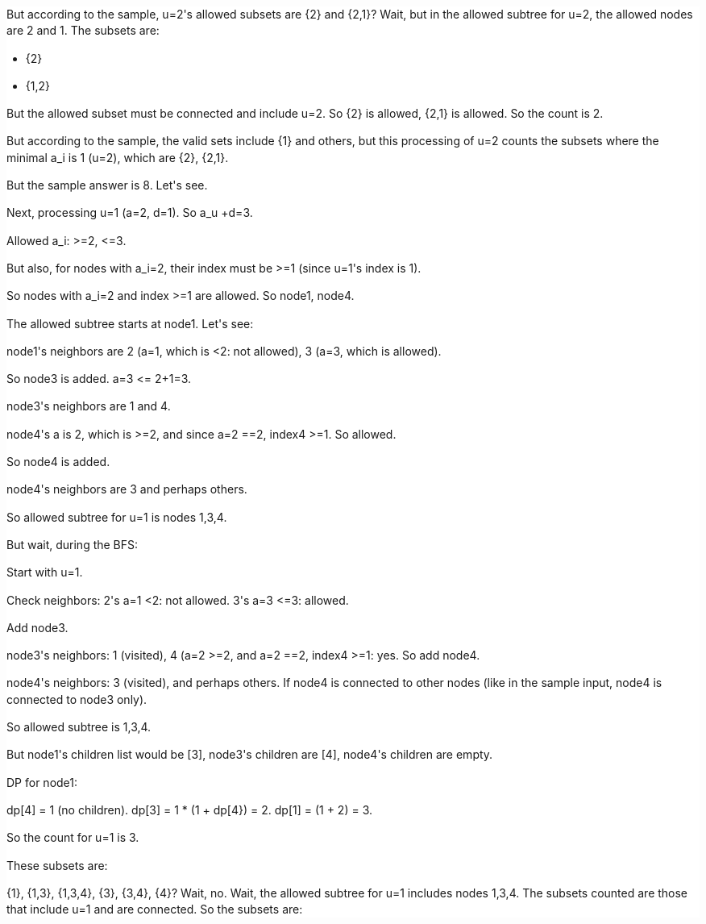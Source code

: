 But according to the sample, u=2's allowed subsets are {2} and {2,1}? Wait, but in the allowed subtree for u=2, the allowed nodes are 2 and 1. The subsets are:

- {2}

- {1,2}

But the allowed subset must be connected and include u=2. So {2} is allowed, {2,1} is allowed. So the count is 2.

But according to the sample, the valid sets include {1} and others, but this processing of u=2 counts the subsets where the minimal a_i is 1 (u=2), which are {2}, {2,1}.

But the sample answer is 8. Let's see.

Next, processing u=1 (a=2, d=1). So a_u +d=3.

Allowed a_i: >=2, <=3.

But also, for nodes with a_i=2, their index must be >=1 (since u=1's index is 1).

So nodes with a_i=2 and index >=1 are allowed. So node1, node4.

The allowed subtree starts at node1. Let's see:

node1's neighbors are 2 (a=1, which is <2: not allowed), 3 (a=3, which is allowed).

So node3 is added. a=3 <= 2+1=3.

node3's neighbors are 1 and 4.

node4's a is 2, which is >=2, and since a=2 ==2, index4 >=1. So allowed.

So node4 is added.

node4's neighbors are 3 and perhaps others.

So allowed subtree for u=1 is nodes 1,3,4.

But wait, during the BFS:

Start with u=1.

Check neighbors: 2's a=1 <2: not allowed. 3's a=3 <=3: allowed.

Add node3.

node3's neighbors: 1 (visited), 4 (a=2 >=2, and a=2 ==2, index4 >=1: yes. So add node4.

node4's neighbors: 3 (visited), and perhaps others. If node4 is connected to other nodes (like in the sample input, node4 is connected to node3 only).

So allowed subtree is 1,3,4.

But node1's children list would be [3], node3's children are [4], node4's children are empty.

DP for node1:

dp[4] = 1 (no children). dp[3] = 1 * (1 + dp[4}) = 2. dp[1] = (1 + 2) = 3.

So the count for u=1 is 3.

These subsets are:

{1}, {1,3}, {1,3,4}, {3}, {3,4}, {4}? Wait, no. Wait, the allowed subtree for u=1 includes nodes 1,3,4. The subsets counted are those that include u=1 and are connected. So the subsets are:
